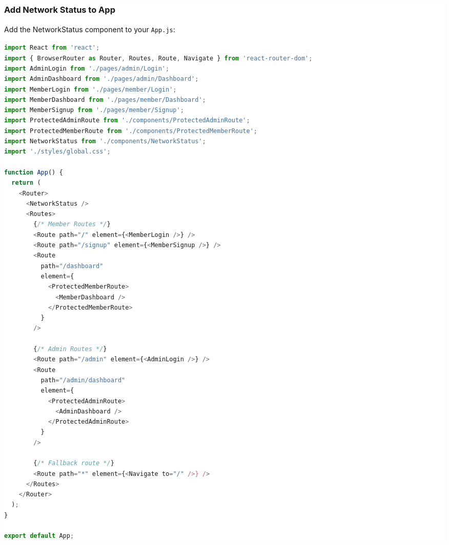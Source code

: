 ### Add Network Status to App

Add the NetworkStatus component to your `App.js`:

```javascript
import React from 'react';
import { BrowserRouter as Router, Routes, Route, Navigate } from 'react-router-dom';
import AdminLogin from './pages/admin/Login';
import AdminDashboard from './pages/admin/Dashboard';
import MemberLogin from './pages/member/Login';
import MemberDashboard from './pages/member/Dashboard';
import MemberSignup from './pages/member/Signup';
import ProtectedAdminRoute from './components/ProtectedAdminRoute';
import ProtectedMemberRoute from './components/ProtectedMemberRoute';
import NetworkStatus from './components/NetworkStatus';
import './styles/global.css';

function App() {
  return (
    <Router>
      <NetworkStatus />
      <Routes>
        {/* Member Routes */}
        <Route path="/" element={<MemberLogin />} />
        <Route path="/signup" element={<MemberSignup />} />
        <Route 
          path="/dashboard" 
          element={
            <ProtectedMemberRoute>
              <MemberDashboard />
            </ProtectedMemberRoute>
          } 
        />
        
        {/* Admin Routes */}
        <Route path="/admin" element={<AdminLogin />} />
        <Route 
          path="/admin/dashboard" 
          element={
            <ProtectedAdminRoute>
              <AdminDashboard />
            </ProtectedAdminRoute>
          } 
        />
        
        {/* Fallback route */}
        <Route path="*" element={<Navigate to="/" />} />
      </Routes>
    </Router>
  );
}

export default App;
```
